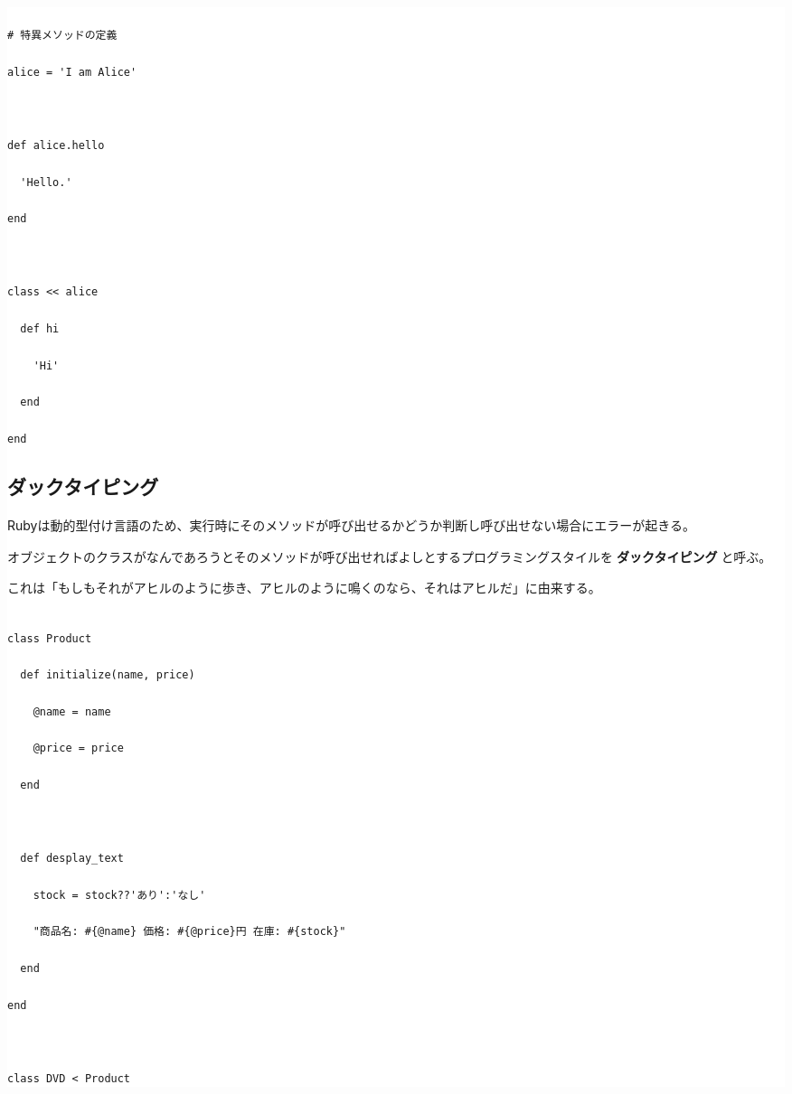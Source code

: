 ```

# 特異メソッドの定義

alice = 'I am Alice'

  

def alice.hello

  'Hello.'

end

  

class << alice

  def hi

    'Hi'

  end

end

```

  

## ダックタイピング

Rubyは動的型付け言語のため、実行時にそのメソッドが呼び出せるかどうか判断し呼び出せない場合にエラーが起きる。  

オブジェクトのクラスがなんであろうとそのメソッドが呼び出せればよしとするプログラミングスタイルを __ダックタイピング__ と呼ぶ。  

これは「もしもそれがアヒルのように歩き、アヒルのように鳴くのなら、それはアヒルだ」に由来する。  

  

```

class Product

  def initialize(name, price)

    @name = name

    @price = price

  end

  

  def desplay_text

    stock = stock??'あり':'なし'

    "商品名: #{@name} 価格: #{@price}円 在庫: #{stock}"

  end

end

  

class DVD < Product
```